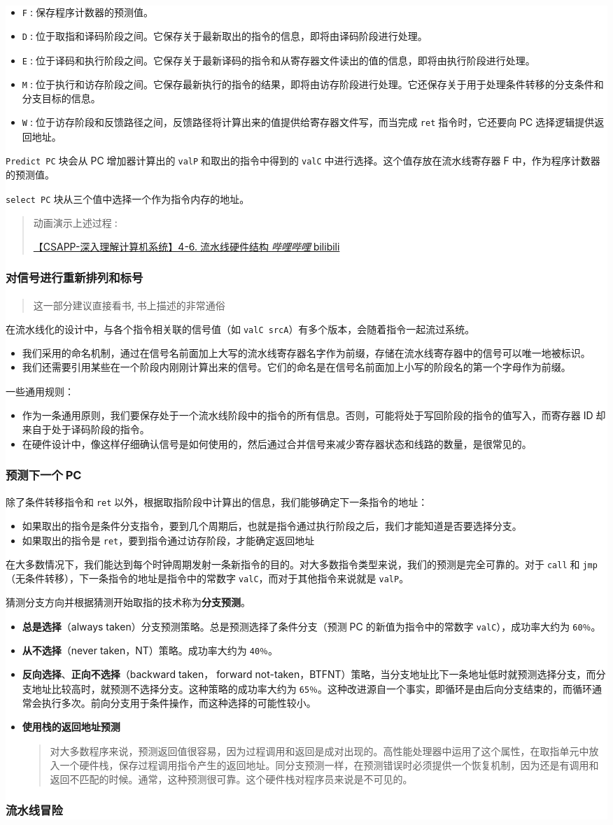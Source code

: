- `F`  : 保存程序计数器的预测值。

- `D`  : 位于取指和译码阶段之间。它保存关于最新取出的指令的信息，即将由译码阶段进行处理。

- `E`  : 位于译码和执行阶段之间。它保存关于最新译码的指令和从寄存器文件读出的值的信息，即将由执行阶段进行处理。

- `M`  : 位于执行和访存阶段之间。它保存最新执行的指令的结果，即将由访存阶段进行处理。它还保存关于用于处理条件转移的分支条件和分支目标的信息。

- `W`  : 位于访存阶段和反馈路径之间，反馈路径将计算出来的值提供给寄存器文件写，而当完成 `ret` 指令时，它还要向 PC 选择逻辑提供返回地址。

`Predict PC` 块会从 PC 增加器计算出的 `valP` 和取出的指令中得到的 `valC` 中进行选择。这个值存放在流水线寄存器 F 中，作为程序计数器的预测值。

`select PC` 块从三个值中选择一个作为指令内存的地址。

> 动画演示上述过程 : 
>
> [【CSAPP-深入理解计算机系统】4-6. 流水线硬件结构 _哔哩哔哩_ bilibili](https://www.bilibili.com/video/BV1GB4y1A7Ms)



### 对信号进行重新排列和标号

> 这一部分建议直接看书, 书上描述的非常通俗

在流水线化的设计中，与各个指令相关联的信号值（如 `valC srcA`）有多个版本，会随着指令一起流过系统。

- 我们采用的命名机制，通过在信号名前面加上大写的流水线寄存器名字作为前缀，存储在流水线寄存器中的信号可以唯一地被标识。
- 我们还需要引用某些在一个阶段内刚刚计算出来的信号。它们的命名是在信号名前面加上小写的阶段名的第一个字母作为前缀。

一些通用规则：

- 作为一条通用原则，我们要保存处于一个流水线阶段中的指令的所有信息。否则，可能将处于写回阶段的指令的值写入，而寄存器 ID 却来自于处于译码阶段的指令。
- 在硬件设计中，像这样仔细确认信号是如何使用的，然后通过合并信号来减少寄存器状态和线路的数量，是很常见的。



### 预测下一个 PC

除了条件转移指令和 `ret` 以外，根据取指阶段中计算出的信息，我们能够确定下一条指令的地址：

- 如果取出的指令是条件分支指令，要到几个周期后，也就是指令通过执行阶段之后，我们才能知道是否要选择分支。
- 如果取出的指令是 `ret`，要到指令通过访存阶段，才能确定返回地址

在大多数情况下，我们能达到每个时钟周期发射一条新指令的目的。对大多数指令类型来说，我们的预测是完全可靠的。对于 `call` 和 `jmp`（无条件转移），下一条指令的地址是指令中的常数字 `valC`，而对于其他指令来说就是 `valP`。

猜测分支方向并根据猜测开始取指的技术称为**分支预测**。

- **总是选择**（always taken）分支预测策略。总是预测选择了条件分支（预测 PC 的新值为指令中的常数字 `valC`），成功率大约为 `60％`。

- **从不选择**（never taken，NT）策略。成功率大约为 `40％`。

- **反向选择**、**正向不选择**（backward taken， forward not-taken，BTFNT）策略，当分支地址比下一条地址低时就预测选择分支，而分支地址比较高时，就预测不选择分支。这种策略的成功率大约为 `65％`。这种改进源自一个事实，即循环是由后向分支结束的，而循环通常会执行多次。前向分支用于条件操作，而这种选择的可能性较小。

- **使用栈的返回地址预测**

  > 对大多数程序来说，预测返回值很容易，因为过程调用和返回是成对出现的。高性能处理器中运用了这个属性，在取指单元中放入一个硬件栈，保存过程调用指令产生的返回地址。同分支预测一样，在预测错误时必须提供一个恢复机制，因为还是有调用和返回不匹配的时候。通常，这种预测很可靠。这个硬件栈对程序员来说是不可见的。



### 流水线冒险